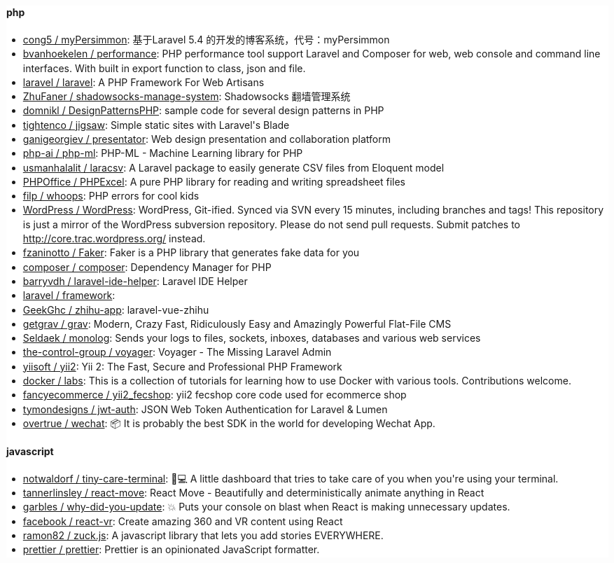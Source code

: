 #### php
* [cong5 / myPersimmon](https://github.com/cong5/myPersimmon): 基于Laravel 5.4 的开发的博客系统，代号：myPersimmon
* [bvanhoekelen / performance](https://github.com/bvanhoekelen/performance): PHP performance tool support Laravel and Composer for web, web console and command line interfaces. With built in export function to class, json and file.
* [laravel / laravel](https://github.com/laravel/laravel): A PHP Framework For Web Artisans
* [ZhuFaner / shadowsocks-manage-system](https://github.com/ZhuFaner/shadowsocks-manage-system): Shadowsocks 翻墙管理系统
* [domnikl / DesignPatternsPHP](https://github.com/domnikl/DesignPatternsPHP): sample code for several design patterns in PHP
* [tightenco / jigsaw](https://github.com/tightenco/jigsaw): Simple static sites with Laravel's Blade
* [ganigeorgiev / presentator](https://github.com/ganigeorgiev/presentator): Web design presentation and collaboration platform
* [php-ai / php-ml](https://github.com/php-ai/php-ml): PHP-ML - Machine Learning library for PHP
* [usmanhalalit / laracsv](https://github.com/usmanhalalit/laracsv): A Laravel package to easily generate CSV files from Eloquent model
* [PHPOffice / PHPExcel](https://github.com/PHPOffice/PHPExcel): A pure PHP library for reading and writing spreadsheet files
* [filp / whoops](https://github.com/filp/whoops): PHP errors for cool kids
* [WordPress / WordPress](https://github.com/WordPress/WordPress): WordPress, Git-ified. Synced via SVN every 15 minutes, including branches and tags! This repository is just a mirror of the WordPress subversion repository. Please do not send pull requests. Submit patches to http://core.trac.wordpress.org/ instead.
* [fzaninotto / Faker](https://github.com/fzaninotto/Faker): Faker is a PHP library that generates fake data for you
* [composer / composer](https://github.com/composer/composer): Dependency Manager for PHP
* [barryvdh / laravel-ide-helper](https://github.com/barryvdh/laravel-ide-helper): Laravel IDE Helper
* [laravel / framework](https://github.com/laravel/framework): 
* [GeekGhc / zhihu-app](https://github.com/GeekGhc/zhihu-app): laravel-vue-zhihu
* [getgrav / grav](https://github.com/getgrav/grav): Modern, Crazy Fast, Ridiculously Easy and Amazingly Powerful Flat-File CMS
* [Seldaek / monolog](https://github.com/Seldaek/monolog): Sends your logs to files, sockets, inboxes, databases and various web services
* [the-control-group / voyager](https://github.com/the-control-group/voyager): Voyager - The Missing Laravel Admin
* [yiisoft / yii2](https://github.com/yiisoft/yii2): Yii 2: The Fast, Secure and Professional PHP Framework
* [docker / labs](https://github.com/docker/labs): This is a collection of tutorials for learning how to use Docker with various tools. Contributions welcome.
* [fancyecommerce / yii2_fecshop](https://github.com/fancyecommerce/yii2_fecshop): yii2 fecshop core code used for ecommerce shop
* [tymondesigns / jwt-auth](https://github.com/tymondesigns/jwt-auth): JSON Web Token Authentication for Laravel & Lumen
* [overtrue / wechat](https://github.com/overtrue/wechat): 📦 It is probably the best SDK in the world for developing Wechat App.

#### javascript
* [notwaldorf / tiny-care-terminal](https://github.com/notwaldorf/tiny-care-terminal): 💖💻 A little dashboard that tries to take care of you when you're using your terminal.
* [tannerlinsley / react-move](https://github.com/tannerlinsley/react-move): React Move - Beautifully and deterministically animate anything in React
* [garbles / why-did-you-update](https://github.com/garbles/why-did-you-update): 💥 Puts your console on blast when React is making unnecessary updates.
* [facebook / react-vr](https://github.com/facebook/react-vr): Create amazing 360 and VR content using React
* [ramon82 / zuck.js](https://github.com/ramon82/zuck.js): A javascript library that lets you add stories EVERYWHERE.
* [prettier / prettier](https://github.com/prettier/prettier): Prettier is an opinionated JavaScript formatter.